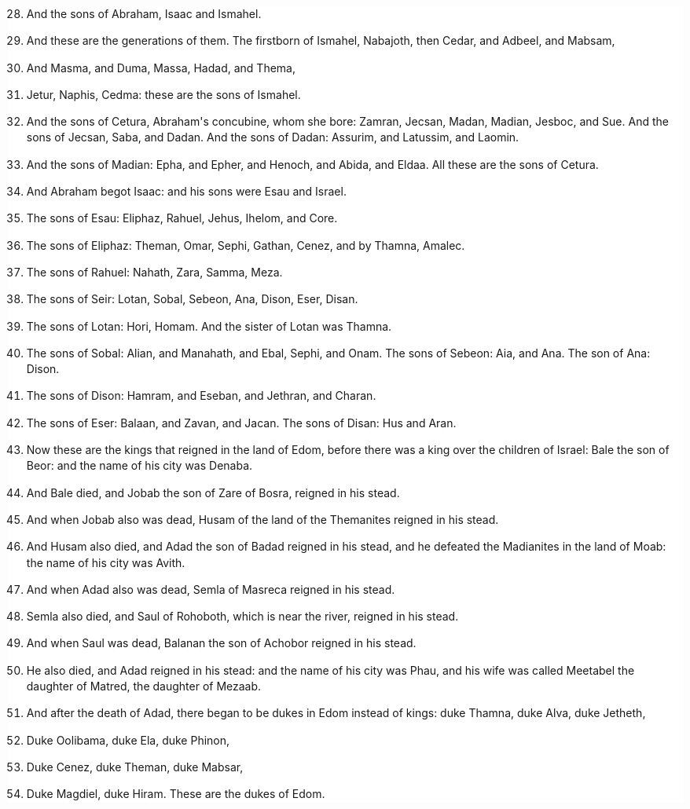 28. And the sons of Abraham, Isaac and Ismahel.

29. And these are the generations of them. The firstborn of Ismahel, Nabajoth, then Cedar, and Adbeel, and Mabsam,

30. And Masma, and Duma, Massa, Hadad, and Thema,

31. Jetur, Naphis, Cedma: these are the sons of Ismahel.

32. And the sons of Cetura, Abraham's concubine, whom she bore: Zamran, Jecsan, Madan, Madian, Jesboc, and Sue. And the sons of Jecsan, Saba, and Dadan. And the sons of Dadan: Assurim, and Latussim, and Laomin.

33. And the sons of Madian: Epha, and Epher, and Henoch, and Abida, and Eldaa. All these are the sons of Cetura.

34. And Abraham begot Isaac: and his sons were Esau and Israel.

35. The sons of Esau: Eliphaz, Rahuel, Jehus, Ihelom, and Core.

36. The sons of Eliphaz: Theman, Omar, Sephi, Gathan, Cenez, and by Thamna, Amalec.

37. The sons of Rahuel: Nahath, Zara, Samma, Meza.

38. The sons of Seir: Lotan, Sobal, Sebeon, Ana, Dison, Eser, Disan.

39. The sons of Lotan: Hori, Homam. And the sister of Lotan was Thamna.

40. The sons of Sobal: Alian, and Manahath, and Ebal, Sephi, and Onam. The sons of Sebeon: Aia, and Ana. The son of Ana: Dison.

41. The sons of Dison: Hamram, and Eseban, and Jethran, and Charan.

42. The sons of Eser: Balaan, and Zavan, and Jacan. The sons of Disan: Hus and Aran.

43. Now these are the kings that reigned in the land of Edom, before there was a king over the children of Israel: Bale the son of Beor: and the name of his city was Denaba.

44. And Bale died, and Jobab the son of Zare of Bosra, reigned in his stead.

45. And when Jobab also was dead, Husam of the land of the Themanites reigned in his stead.

46. And Husam also died, and Adad the son of Badad reigned in his stead, and he defeated the Madianites in the land of Moab: the name of his city was Avith.

47. And when Adad also was dead, Semla of Masreca reigned in his stead.

48. Semla also died, and Saul of Rohoboth, which is near the river, reigned in his stead.

49. And when Saul was dead, Balanan the son of Achobor reigned in his stead.

50. He also died, and Adad reigned in his stead: and the name of his city was Phau, and his wife was called Meetabel the daughter of Matred, the daughter of Mezaab.

51. And after the death of Adad, there began to be dukes in Edom instead of kings: duke Thamna, duke Alva, duke Jetheth,

52. Duke Oolibama, duke Ela, duke Phinon,

53. Duke Cenez, duke Theman, duke Mabsar,

54. Duke Magdiel, duke Hiram. These are the dukes of Edom. 
